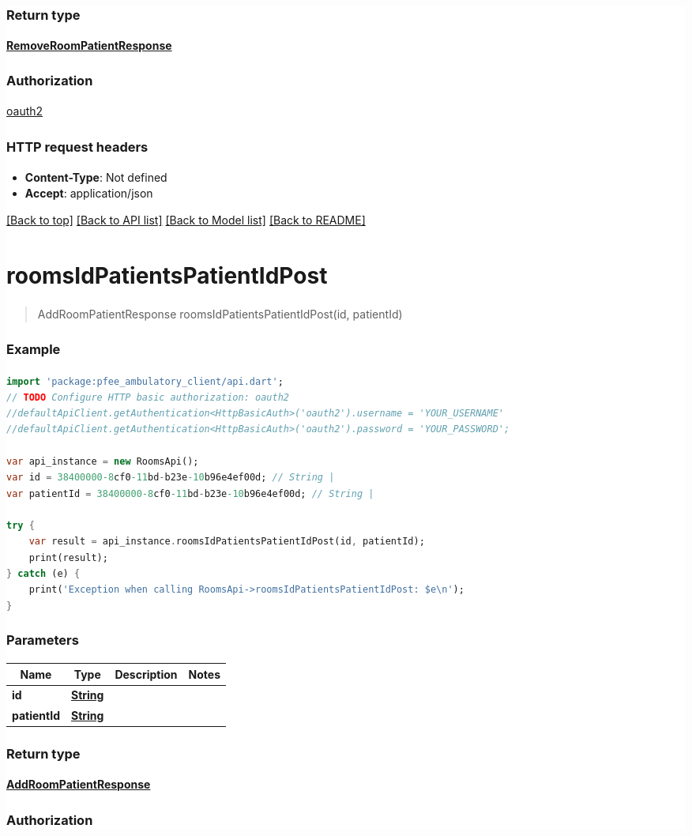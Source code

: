 ### Return type

[**RemoveRoomPatientResponse**](RemoveRoomPatientResponse.md)

### Authorization

[oauth2](../README.md#oauth2)

### HTTP request headers

 - **Content-Type**: Not defined
 - **Accept**: application/json

[[Back to top]](#) [[Back to API list]](../README.md#documentation-for-api-endpoints) [[Back to Model list]](../README.md#documentation-for-models) [[Back to README]](../README.md)

# **roomsIdPatientsPatientIdPost**
> AddRoomPatientResponse roomsIdPatientsPatientIdPost(id, patientId)



### Example 
```dart
import 'package:pfee_ambulatory_client/api.dart';
// TODO Configure HTTP basic authorization: oauth2
//defaultApiClient.getAuthentication<HttpBasicAuth>('oauth2').username = 'YOUR_USERNAME'
//defaultApiClient.getAuthentication<HttpBasicAuth>('oauth2').password = 'YOUR_PASSWORD';

var api_instance = new RoomsApi();
var id = 38400000-8cf0-11bd-b23e-10b96e4ef00d; // String | 
var patientId = 38400000-8cf0-11bd-b23e-10b96e4ef00d; // String | 

try { 
    var result = api_instance.roomsIdPatientsPatientIdPost(id, patientId);
    print(result);
} catch (e) {
    print('Exception when calling RoomsApi->roomsIdPatientsPatientIdPost: $e\n');
}
```

### Parameters

Name | Type | Description  | Notes
------------- | ------------- | ------------- | -------------
 **id** | [**String**](.md)|  | 
 **patientId** | [**String**](.md)|  | 

### Return type

[**AddRoomPatientResponse**](AddRoomPatientResponse.md)

### Authorization
